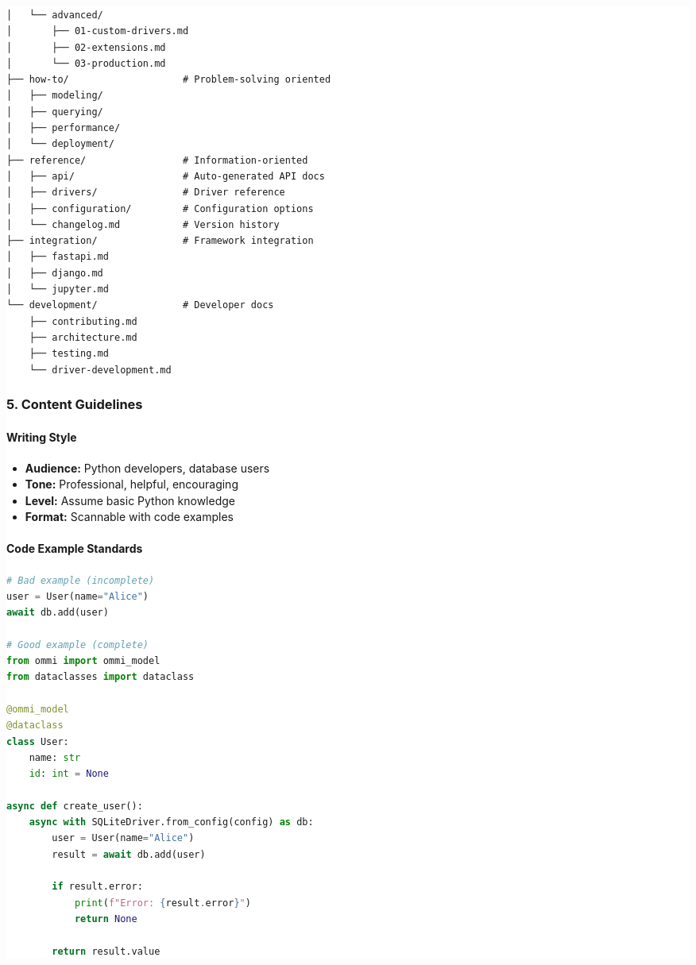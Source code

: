 ```
│   └── advanced/
│       ├── 01-custom-drivers.md
│       ├── 02-extensions.md
│       └── 03-production.md
├── how-to/                    # Problem-solving oriented
│   ├── modeling/
│   ├── querying/
│   ├── performance/
│   └── deployment/
├── reference/                 # Information-oriented
│   ├── api/                   # Auto-generated API docs
│   ├── drivers/               # Driver reference
│   ├── configuration/         # Configuration options
│   └── changelog.md           # Version history
├── integration/               # Framework integration
│   ├── fastapi.md
│   ├── django.md
│   └── jupyter.md
└── development/               # Developer docs
    ├── contributing.md
    ├── architecture.md
    ├── testing.md
    └── driver-development.md
```

### 5. Content Guidelines

#### Writing Style
- **Audience:** Python developers, database users
- **Tone:** Professional, helpful, encouraging
- **Level:** Assume basic Python knowledge
- **Format:** Scannable with code examples

#### Code Example Standards
```python
# Bad example (incomplete)
user = User(name="Alice")
await db.add(user)

# Good example (complete)
from ommi import ommi_model
from dataclasses import dataclass

@ommi_model
@dataclass
class User:
    name: str
    id: int = None

async def create_user():
    async with SQLiteDriver.from_config(config) as db:
        user = User(name="Alice")
        result = await db.add(user)
        
        if result.error:
            print(f"Error: {result.error}")
            return None
            
        return result.value
```
